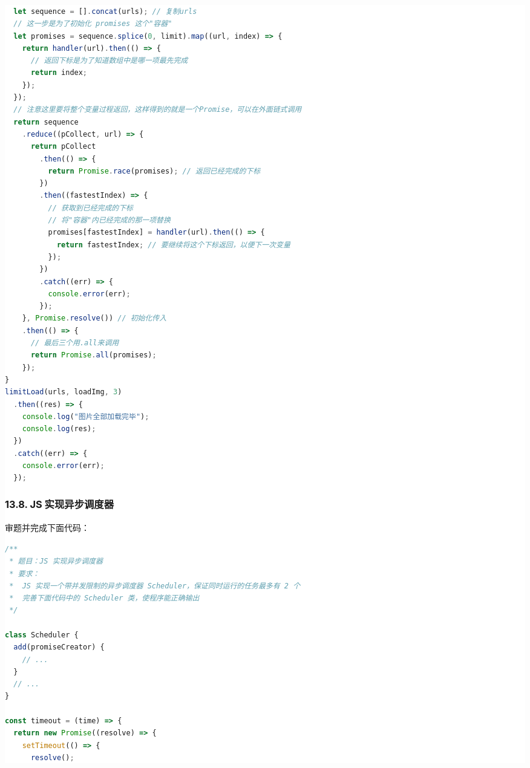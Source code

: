 ```js
  let sequence = [].concat(urls); // 复制urls
  // 这一步是为了初始化 promises 这个"容器"
  let promises = sequence.splice(0, limit).map((url, index) => {
    return handler(url).then(() => {
      // 返回下标是为了知道数组中是哪一项最先完成
      return index;
    });
  });
  // 注意这里要将整个变量过程返回，这样得到的就是一个Promise，可以在外面链式调用
  return sequence
    .reduce((pCollect, url) => {
      return pCollect
        .then(() => {
          return Promise.race(promises); // 返回已经完成的下标
        })
        .then((fastestIndex) => {
          // 获取到已经完成的下标
          // 将"容器"内已经完成的那一项替换
          promises[fastestIndex] = handler(url).then(() => {
            return fastestIndex; // 要继续将这个下标返回，以便下一次变量
          });
        })
        .catch((err) => {
          console.error(err);
        });
    }, Promise.resolve()) // 初始化传入
    .then(() => {
      // 最后三个用.all来调用
      return Promise.all(promises);
    });
}
limitLoad(urls, loadImg, 3)
  .then((res) => {
    console.log("图片全部加载完毕");
    console.log(res);
  })
  .catch((err) => {
    console.error(err);
  });
```

### 13.8. JS 实现异步调度器

审题并完成下面代码：

```js
/**
 * 题目：JS 实现异步调度器
 * 要求：
 *  JS 实现一个带并发限制的异步调度器 Scheduler，保证同时运行的任务最多有 2 个
 *  完善下面代码中的 Scheduler 类，使程序能正确输出
 */

class Scheduler {
  add(promiseCreator) {
    // ...
  }
  // ...
}

const timeout = (time) => {
  return new Promise((resolve) => {
    setTimeout(() => {
      resolve();
```
